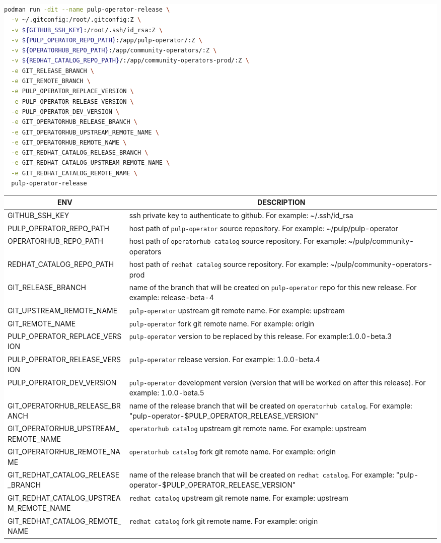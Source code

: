 ```sh
podman run -dit --name pulp-operator-release \
  -v ~/.gitconfig:/root/.gitconfig:Z \
  -v ${GITHUB_SSH_KEY}:/root/.ssh/id_rsa:Z \
  -v ${PULP_OPERATOR_REPO_PATH}:/app/pulp-operator/:Z \
  -v ${OPERATORHUB_REPO_PATH}:/app/community-operators/:Z \
  -v ${REDHAT_CATALOG_REPO_PATH}/:/app/community-operators-prod/:Z \
  -e GIT_RELEASE_BRANCH \
  -e GIT_REMOTE_BRANCH \
  -e PULP_OPERATOR_REPLACE_VERSION \
  -e PULP_OPERATOR_RELEASE_VERSION \
  -e PULP_OPERATOR_DEV_VERSION \
  -e GIT_OPERATORHUB_RELEASE_BRANCH \
  -e GIT_OPERATORHUB_UPSTREAM_REMOTE_NAME \
  -e GIT_OPERATORHUB_REMOTE_NAME \
  -e GIT_REDHAT_CATALOG_RELEASE_BRANCH \
  -e GIT_REDHAT_CATALOG_UPSTREAM_REMOTE_NAME \
  -e GIT_REDHAT_CATALOG_REMOTE_NAME \
  pulp-operator-release
```


|ENV|DESCRIPTION|
|---|-----------|
|GITHUB_SSH_KEY|ssh private key to authenticate to github. For example: ~/.ssh/id_rsa|
|PULP_OPERATOR_REPO_PATH|host path of `pulp-operator` source repository. For example: ~/pulp/pulp-operator|
|OPERATORHUB_REPO_PATH|host path of `operatorhub catalog` source repository. For example: ~/pulp/community-operators|
|REDHAT_CATALOG_REPO_PATH|host path of `redhat catalog` source repository. For example: ~/pulp/community-operators-prod|
|GIT_RELEASE_BRANCH|name of the branch that will be created on `pulp-operator` repo for this new release. For example: release-beta-4|
|GIT_UPSTREAM_REMOTE_NAME|`pulp-operator` upstream git remote name. For example: upstream|
|GIT_REMOTE_NAME|`pulp-operator` fork git remote name. For example: origin|
|PULP_OPERATOR_REPLACE_VERSION|`pulp-operator` version to be replaced by this release. For example:1.0.0-beta.3|
|PULP_OPERATOR_RELEASE_VERSION|`pulp-operator` release version. For example: 1.0.0-beta.4|
|PULP_OPERATOR_DEV_VERSION|`pulp-operator` development version (version that will be worked on after this release). For example: 1.0.0-beta.5|
|GIT_OPERATORHUB_RELEASE_BRANCH|name of the release branch that will be created on `operatorhub catalog`. For example: "pulp-operator-$PULP_OPERATOR_RELEASE_VERSION"|
|GIT_OPERATORHUB_UPSTREAM_REMOTE_NAME|`operatorhub catalog` upstream git remote name. For example: upstream|
|GIT_OPERATORHUB_REMOTE_NAME|`operatorhub catalog` fork git remote name. For example: origin|
|GIT_REDHAT_CATALOG_RELEASE_BRANCH|name of the release branch that will be created on `redhat catalog`. For example: "pulp-operator-$PULP_OPERATOR_RELEASE_VERSION"|
|GIT_REDHAT_CATALOG_UPSTREAM_REMOTE_NAME|`redhat catalog` upstream git remote name. For example: upstream|
|GIT_REDHAT_CATALOG_REMOTE_NAME|`redhat catalog` fork git remote name. For example: origin|

